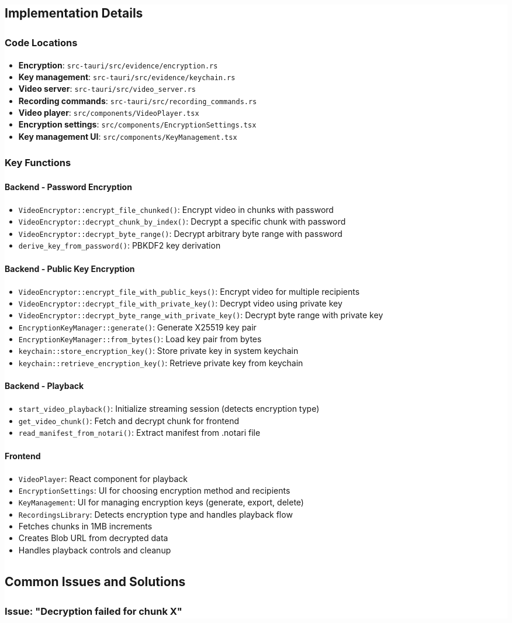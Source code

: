 ## Implementation Details

### Code Locations

- **Encryption**: `src-tauri/src/evidence/encryption.rs`
- **Key management**: `src-tauri/src/evidence/keychain.rs`
- **Video server**: `src-tauri/src/video_server.rs`
- **Recording commands**: `src-tauri/src/recording_commands.rs`
- **Video player**: `src/components/VideoPlayer.tsx`
- **Encryption settings**: `src/components/EncryptionSettings.tsx`
- **Key management UI**: `src/components/KeyManagement.tsx`

### Key Functions

#### Backend - Password Encryption

- `VideoEncryptor::encrypt_file_chunked()`: Encrypt video in chunks with password
- `VideoEncryptor::decrypt_chunk_by_index()`: Decrypt a specific chunk with password
- `VideoEncryptor::decrypt_byte_range()`: Decrypt arbitrary byte range with password
- `derive_key_from_password()`: PBKDF2 key derivation

#### Backend - Public Key Encryption

- `VideoEncryptor::encrypt_file_with_public_keys()`: Encrypt video for multiple recipients
- `VideoEncryptor::decrypt_file_with_private_key()`: Decrypt video using private key
- `VideoEncryptor::decrypt_byte_range_with_private_key()`: Decrypt byte range with private key
- `EncryptionKeyManager::generate()`: Generate X25519 key pair
- `EncryptionKeyManager::from_bytes()`: Load key pair from bytes
- `keychain::store_encryption_key()`: Store private key in system keychain
- `keychain::retrieve_encryption_key()`: Retrieve private key from keychain

#### Backend - Playback

- `start_video_playback()`: Initialize streaming session (detects encryption type)
- `get_video_chunk()`: Fetch and decrypt chunk for frontend
- `read_manifest_from_notari()`: Extract manifest from .notari file

#### Frontend

- `VideoPlayer`: React component for playback
- `EncryptionSettings`: UI for choosing encryption method and recipients
- `KeyManagement`: UI for managing encryption keys (generate, export, delete)
- `RecordingsLibrary`: Detects encryption type and handles playback flow
- Fetches chunks in 1MB increments
- Creates Blob URL from decrypted data
- Handles playback controls and cleanup

## Common Issues and Solutions

### Issue: "Decryption failed for chunk X"
